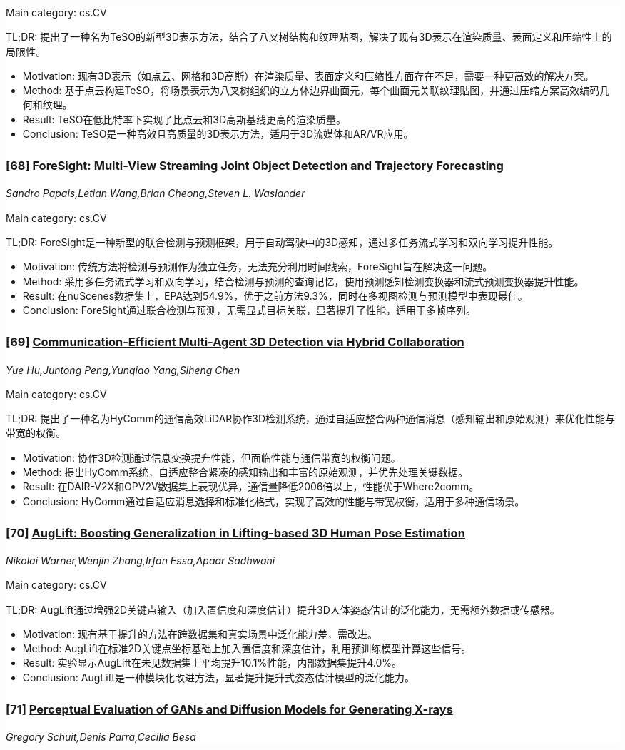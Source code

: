 Main category: cs.CV

TL;DR: 提出了一种名为TeSO的新型3D表示方法，结合了八叉树结构和纹理贴图，解决了现有3D表示在渲染质量、表面定义和压缩性上的局限性。

- Motivation: 现有3D表示（如点云、网格和3D高斯）在渲染质量、表面定义和压缩性方面存在不足，需要一种更高效的解决方案。
- Method: 基于点云构建TeSO，将场景表示为八叉树组织的立方体边界曲面元，每个曲面元关联纹理贴图，并通过压缩方案高效编码几何和纹理。
- Result: TeSO在低比特率下实现了比点云和3D高斯基线更高的渲染质量。
- Conclusion: TeSO是一种高效且高质量的3D表示方法，适用于3D流媒体和AR/VR应用。


### [68] [ForeSight: Multi-View Streaming Joint Object Detection and Trajectory Forecasting](https://arxiv.org/abs/2508.07089)
*Sandro Papais,Letian Wang,Brian Cheong,Steven L. Waslander*

Main category: cs.CV

TL;DR: ForeSight是一种新型的联合检测与预测框架，用于自动驾驶中的3D感知，通过多任务流式学习和双向学习提升性能。

- Motivation: 传统方法将检测与预测作为独立任务，无法充分利用时间线索，ForeSight旨在解决这一问题。
- Method: 采用多任务流式学习和双向学习，结合检测与预测的查询记忆，使用预测感知检测变换器和流式预测变换器提升性能。
- Result: 在nuScenes数据集上，EPA达到54.9%，优于之前方法9.3%，同时在多视图检测与预测模型中表现最佳。
- Conclusion: ForeSight通过联合检测与预测，无需显式目标关联，显著提升了性能，适用于多帧序列。


### [69] [Communication-Efficient Multi-Agent 3D Detection via Hybrid Collaboration](https://arxiv.org/abs/2508.07092)
*Yue Hu,Juntong Peng,Yunqiao Yang,Siheng Chen*

Main category: cs.CV

TL;DR: 提出了一种名为HyComm的通信高效LiDAR协作3D检测系统，通过自适应整合两种通信消息（感知输出和原始观测）来优化性能与带宽的权衡。

- Motivation: 协作3D检测通过信息交换提升性能，但面临性能与通信带宽的权衡问题。
- Method: 提出HyComm系统，自适应整合紧凑的感知输出和丰富的原始观测，并优先处理关键数据。
- Result: 在DAIR-V2X和OPV2V数据集上表现优异，通信量降低2006倍以上，性能优于Where2comm。
- Conclusion: HyComm通过自适应消息选择和标准化格式，实现了高效的性能与带宽权衡，适用于多种通信场景。


### [70] [AugLift: Boosting Generalization in Lifting-based 3D Human Pose Estimation](https://arxiv.org/abs/2508.07112)
*Nikolai Warner,Wenjin Zhang,Irfan Essa,Apaar Sadhwani*

Main category: cs.CV

TL;DR: AugLift通过增强2D关键点输入（加入置信度和深度估计）提升3D人体姿态估计的泛化能力，无需额外数据或传感器。

- Motivation: 现有基于提升的方法在跨数据集和真实场景中泛化能力差，需改进。
- Method: AugLift在标准2D关键点坐标基础上加入置信度和深度估计，利用预训练模型计算这些信号。
- Result: 实验显示AugLift在未见数据集上平均提升10.1%性能，内部数据集提升4.0%。
- Conclusion: AugLift是一种模块化改进方法，显著提升提升式姿态估计模型的泛化能力。


### [71] [Perceptual Evaluation of GANs and Diffusion Models for Generating X-rays](https://arxiv.org/abs/2508.07128)
*Gregory Schuit,Denis Parra,Cecilia Besa*
